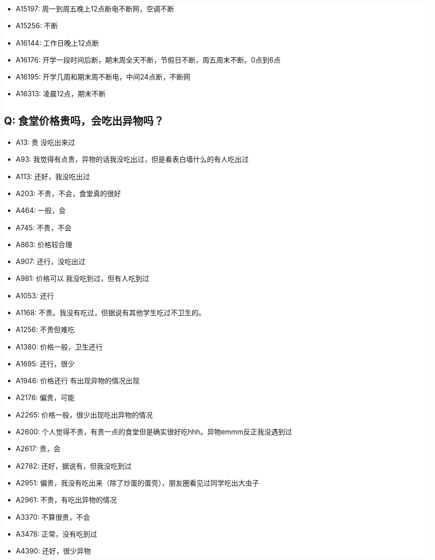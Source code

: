 - A15197: 周一到周五晚上12点断电不断网，空调不断

- A15256: 不断

- A16144: 工作日晚上12点断

- A16176: 开学一段时间后断，期末周全天不断，节假日不断，周五周末不断。0点到6点

- A16195: 开学几周和期末周不断电，中间24点断，不断网

- A16313: 凌晨12点，期末不断

## Q: 食堂价格贵吗，会吃出异物吗？

- A13: 贵 没吃出来过

- A93: 我觉得有点贵，异物的话我没吃出过，但是看表白墙什么的有人吃出过

- A113: 还好，我没吃出过

- A203: 不贵，不会，食堂真的很好

- A464: 一般，会

- A745: 不贵，不会

- A863: 价格较合理

- A907: 还行，没吃出过

- A981: 价格可以 我没吃到过，但有人吃到过

- A1053: 还行

- A1168: 不贵。我没有吃过，但据说有其他学生吃过不卫生的。

- A1256: 不贵但难吃

- A1380: 价格一般，卫生还行

- A1695: 还行，很少

- A1946: 价格还行 有出现异物的情况出现

- A2176: 偏贵，可能

- A2265: 价格一般，很少出现吃出异物的情况

- A2600: 个人觉得不贵，有贵一点的食堂但是确实很好吃hhh。异物emmm反正我没遇到过

- A2617: 贵，会

- A2782: 还好，据说有，但我没吃到过

- A2951: 偏贵，我没有吃出来（除了炒蛋的蛋壳），朋友圈看见过同学吃出大虫子

- A2961: 不贵，有吃出异物的情况

- A3370: 不算很贵，不会

- A3478: 正常，没有吃到过

- A4390: 还好，很少异物
